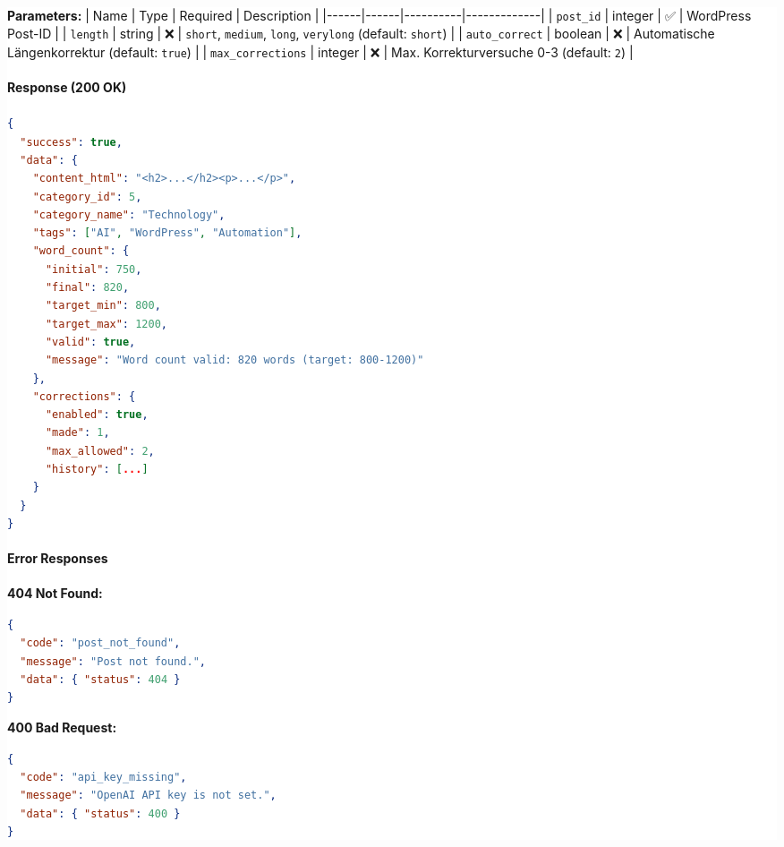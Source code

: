 **Parameters:**
| Name | Type | Required | Description |
|------|------|----------|-------------|
| `post_id` | integer | ✅ | WordPress Post-ID |
| `length` | string | ❌ | `short`, `medium`, `long`, `verylong` (default: `short`) |
| `auto_correct` | boolean | ❌ | Automatische Längenkorrektur (default: `true`) |
| `max_corrections` | integer | ❌ | Max. Korrekturversuche 0-3 (default: `2`) |

#### Response (200 OK)

```json
{
  "success": true,
  "data": {
    "content_html": "<h2>...</h2><p>...</p>",
    "category_id": 5,
    "category_name": "Technology",
    "tags": ["AI", "WordPress", "Automation"],
    "word_count": {
      "initial": 750,
      "final": 820,
      "target_min": 800,
      "target_max": 1200,
      "valid": true,
      "message": "Word count valid: 820 words (target: 800-1200)"
    },
    "corrections": {
      "enabled": true,
      "made": 1,
      "max_allowed": 2,
      "history": [...]
    }
  }
}
```

#### Error Responses

**404 Not Found:**
```json
{
  "code": "post_not_found",
  "message": "Post not found.",
  "data": { "status": 404 }
}
```

**400 Bad Request:**
```json
{
  "code": "api_key_missing",
  "message": "OpenAI API key is not set.",
  "data": { "status": 400 }
}
```

